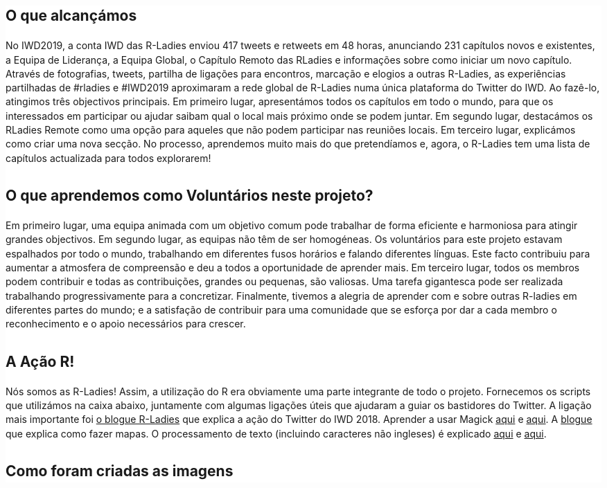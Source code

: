 ## O que alcançámos

No IWD2019, a conta IWD das R-Ladies enviou 417 tweets e retweets em 48 horas, anunciando 231 capítulos novos e existentes, a Equipa de Liderança, a Equipa Global, o Capítulo Remoto das RLadies e informações sobre como iniciar um novo capítulo.
Através de fotografias, tweets, partilha de ligações para encontros, marcação e elogios a outras R-Ladies, as experiências partilhadas de #rladies e #IWD2019 aproximaram a rede global de R-Ladies numa única plataforma do Twitter do IWD.
Ao fazê-lo, atingimos três objectivos principais.
Em primeiro lugar, apresentámos todos os capítulos em todo o mundo, para que os interessados em participar ou ajudar saibam qual o local mais próximo onde se podem juntar.
Em segundo lugar, destacámos os RLadies Remote como uma opção para aqueles que não podem participar nas reuniões locais.
Em terceiro lugar, explicámos como criar uma nova secção.
No processo, aprendemos muito mais do que pretendíamos e, agora, o R-Ladies tem uma lista de capítulos actualizada para todos explorarem!

## O que aprendemos como Voluntários neste projeto?

Em primeiro lugar, uma equipa animada com um objetivo comum pode trabalhar de forma eficiente e harmoniosa para atingir grandes objectivos.
Em segundo lugar, as equipas não têm de ser homogéneas.
Os voluntários para este projeto estavam espalhados por todo o mundo, trabalhando em diferentes fusos horários e falando diferentes línguas.
Este facto contribuiu para aumentar a atmosfera de compreensão e deu a todos a oportunidade de aprender mais.
Em terceiro lugar, todos os membros podem contribuir e todas as contribuições, grandes ou pequenas, são valiosas.
Uma tarefa gigantesca pode ser realizada trabalhando progressivamente para a concretizar.
Finalmente, tivemos a alegria de aprender com e sobre outras R-ladies em diferentes partes do mundo; e a satisfação de contribuir para uma comunidade que se esforça por dar a cada membro o reconhecimento e o apoio necessários para crescer.

## A Ação R!

Nós somos as R-Ladies!
Assim, a utilização do R era obviamente uma parte integrante de todo o projeto.
Fornecemos os scripts que utilizámos na caixa abaixo, juntamente com algumas ligações úteis que ajudaram a guiar os bastidores do Twitter.
A ligação mais importante foi [o blogue R-Ladies](http://blog.rladies.org/post/ideation_and_creation/) que explica a ação do Twitter do IWD 2018.
Aprender a usar Magick [aqui](https://ropensci.org/blog/2016/08/23/z-magick-release/) e [aqui](https://ropensci.org/tutorials/magick_tutorial/).
A [blogue](https://d4tagirl.com/2017/05/how-to-fetch-twitter-users-with-r) que explica como fazer mapas.
O processamento de texto (incluindo caracteres não ingleses) é explicado [aqui](https://www.gastonsanchez.com/r4strings/stringr-basics.html) e [aqui](https://appsilon.com/writing-excel-formatted-csv-using-readrwrite_excel_csv2/).

## Como foram criadas as imagens
